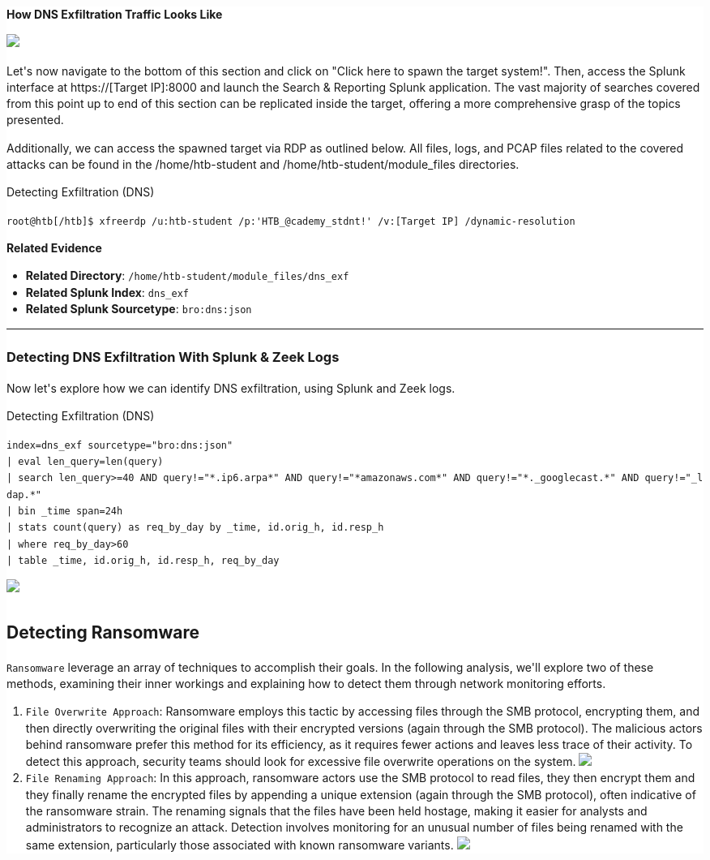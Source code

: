 **How DNS Exfiltration Traffic Looks Like**

![](https://academy.hackthebox.com/storage/modules/233/119.png)

Let's now navigate to the bottom of this section and click on "Click here to spawn the target system!". Then, access the Splunk interface at https://\[Target IP]:8000 and launch the Search & Reporting Splunk application. The vast majority of searches covered from this point up to end of this section can be replicated inside the target, offering a more comprehensive grasp of the topics presented.

Additionally, we can access the spawned target via RDP as outlined below. All files, logs, and PCAP files related to the covered attacks can be found in the /home/htb-student and /home/htb-student/module\_files directories.

Detecting Exfiltration (DNS)

```shell-session
root@htb[/htb]$ xfreerdp /u:htb-student /p:'HTB_@cademy_stdnt!' /v:[Target IP] /dynamic-resolution
```

**Related Evidence**

* **Related Directory**: `/home/htb-student/module_files/dns_exf`
* **Related Splunk Index**: `dns_exf`
* **Related Splunk Sourcetype**: `bro:dns:json`

***

### Detecting DNS Exfiltration With Splunk & Zeek Logs

Now let's explore how we can identify DNS exfiltration, using Splunk and Zeek logs.

Detecting Exfiltration (DNS)

```shell-session
index=dns_exf sourcetype="bro:dns:json"
| eval len_query=len(query)
| search len_query>=40 AND query!="*.ip6.arpa*" AND query!="*amazonaws.com*" AND query!="*._googlecast.*" AND query!="_ldap.*"
| bin _time span=24h
| stats count(query) as req_by_day by _time, id.orig_h, id.resp_h
| where req_by_day>60
| table _time, id.orig_h, id.resp_h, req_by_day
```

![](https://academy.hackthebox.com/storage/modules/233/120.png)

## Detecting Ransomware

`Ransomware` leverage an array of techniques to accomplish their goals. In the following analysis, we'll explore two of these methods, examining their inner workings and explaining how to detect them through network monitoring efforts.

1. `File Overwrite Approach`: Ransomware employs this tactic by accessing files through the SMB protocol, encrypting them, and then directly overwriting the original files with their encrypted versions (again through the SMB protocol). The malicious actors behind ransomware prefer this method for its efficiency, as it requires fewer actions and leaves less trace of their activity. To detect this approach, security teams should look for excessive file overwrite operations on the system. ![](https://academy.hackthebox.com/storage/modules/233/121.png)
2. `File Renaming Approach`: In this approach, ransomware actors use the SMB protocol to read files, they then encrypt them and they finally rename the encrypted files by appending a unique extension (again through the SMB protocol), often indicative of the ransomware strain. The renaming signals that the files have been held hostage, making it easier for analysts and administrators to recognize an attack. Detection involves monitoring for an unusual number of files being renamed with the same extension, particularly those associated with known ransomware variants. ![](https://academy.hackthebox.com/storage/modules/233/122.png)
